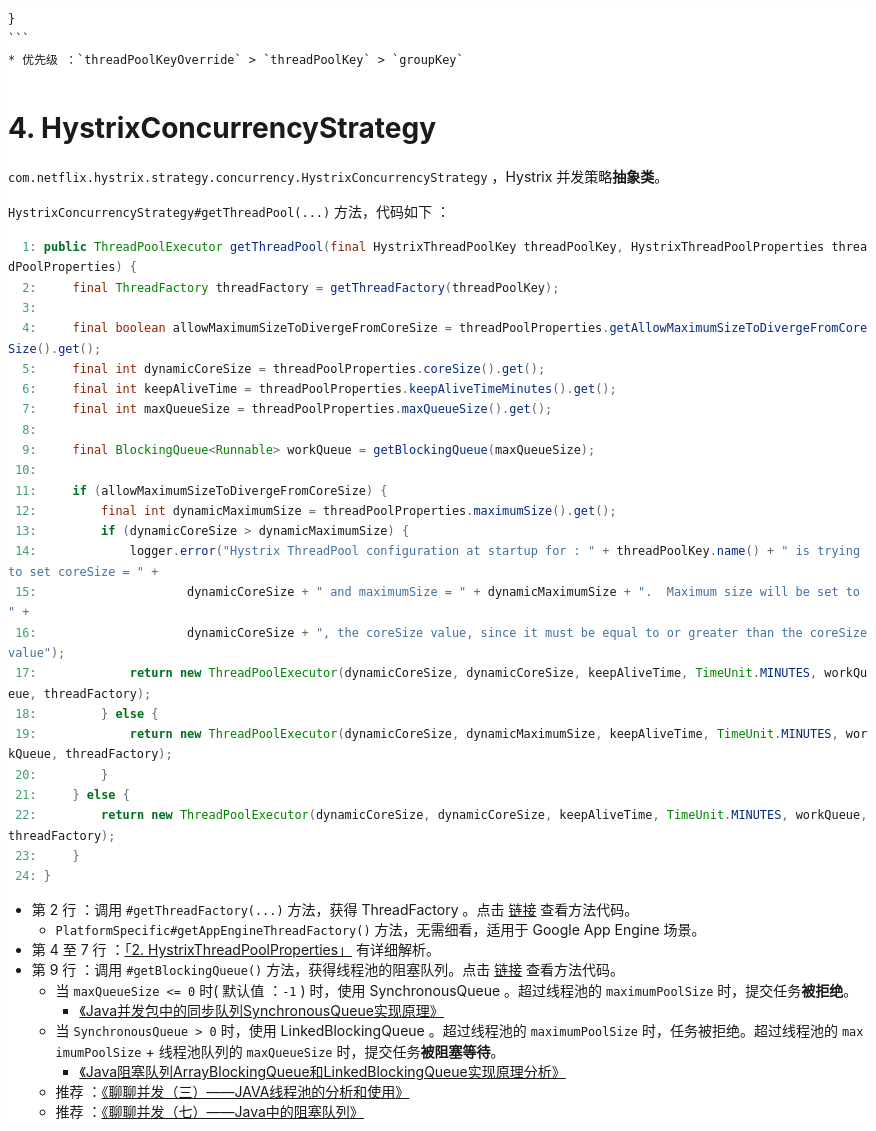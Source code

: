     }
    ```
    * 优先级 ：`threadPoolKeyOverride` > `threadPoolKey` > `groupKey`

# 4. HystrixConcurrencyStrategy

`com.netflix.hystrix.strategy.concurrency.HystrixConcurrencyStrategy` ，Hystrix 并发策略**抽象类**。

`HystrixConcurrencyStrategy#getThreadPool(...)` 方法，代码如下 ：

```Java
  1: public ThreadPoolExecutor getThreadPool(final HystrixThreadPoolKey threadPoolKey, HystrixThreadPoolProperties threadPoolProperties) {
  2:     final ThreadFactory threadFactory = getThreadFactory(threadPoolKey);
  3: 
  4:     final boolean allowMaximumSizeToDivergeFromCoreSize = threadPoolProperties.getAllowMaximumSizeToDivergeFromCoreSize().get();
  5:     final int dynamicCoreSize = threadPoolProperties.coreSize().get();
  6:     final int keepAliveTime = threadPoolProperties.keepAliveTimeMinutes().get();
  7:     final int maxQueueSize = threadPoolProperties.maxQueueSize().get();
  8: 
  9:     final BlockingQueue<Runnable> workQueue = getBlockingQueue(maxQueueSize);
 10: 
 11:     if (allowMaximumSizeToDivergeFromCoreSize) {
 12:         final int dynamicMaximumSize = threadPoolProperties.maximumSize().get();
 13:         if (dynamicCoreSize > dynamicMaximumSize) {
 14:             logger.error("Hystrix ThreadPool configuration at startup for : " + threadPoolKey.name() + " is trying to set coreSize = " +
 15:                     dynamicCoreSize + " and maximumSize = " + dynamicMaximumSize + ".  Maximum size will be set to " +
 16:                     dynamicCoreSize + ", the coreSize value, since it must be equal to or greater than the coreSize value");
 17:             return new ThreadPoolExecutor(dynamicCoreSize, dynamicCoreSize, keepAliveTime, TimeUnit.MINUTES, workQueue, threadFactory);
 18:         } else {
 19:             return new ThreadPoolExecutor(dynamicCoreSize, dynamicMaximumSize, keepAliveTime, TimeUnit.MINUTES, workQueue, threadFactory);
 20:         }
 21:     } else {
 22:         return new ThreadPoolExecutor(dynamicCoreSize, dynamicCoreSize, keepAliveTime, TimeUnit.MINUTES, workQueue, threadFactory);
 23:     }
 24: }
```

* 第 2 行 ：调用 `#getThreadFactory(...)` 方法，获得 ThreadFactory 。点击 [链接](https://github.com/Netflix/Hystrix/blob/1f64fced24289ea435f1e2d5a47a068bf7b79729/hystrix-core/src/main/java/com/netflix/hystrix/strategy/concurrency/HystrixConcurrencyStrategy.java#L118) 查看方法代码。
    * `PlatformSpecific#getAppEngineThreadFactory()` 方法，无需细看，适用于 Google App Engine 场景。
* 第 4 至 7 行 ：[「2. HystrixThreadPoolProperties」](#) 有详细解析。
* 第 9 行 ：调用 `#getBlockingQueue()` 方法，获得线程池的阻塞队列。点击 [链接](https://github.com/Netflix/Hystrix/blob/1f64fced24289ea435f1e2d5a47a068bf7b79729/hystrix-core/src/main/java/com/netflix/hystrix/strategy/concurrency/HystrixConcurrencyStrategy.java#L150) 查看方法代码。
    * 当 `maxQueueSize <= 0` 时( 默认值 ：`-1` ) 时，使用 SynchronousQueue 。超过线程池的 `maximumPoolSize` 时，提交任务**被拒绝**。
        * [《Java并发包中的同步队列SynchronousQueue实现原理》](http://ifeve.com/java-synchronousqueue/)
    * 当 `SynchronousQueue > 0` 时，使用 LinkedBlockingQueue 。超过线程池的 `maximumPoolSize` 时，任务被拒绝。超过线程池的 `maximumPoolSize` + 线程池队列的 `maxQueueSize` 时，提交任务**被阻塞等待**。
        * [《Java阻塞队列ArrayBlockingQueue和LinkedBlockingQueue实现原理分析》](https://fangjian0423.github.io/2016/05/10/java-arrayblockingqueue-linkedblockingqueue-analysis/) 
   * 推荐 ：[《聊聊并发（三）——JAVA线程池的分析和使用》](http://www.infoq.com/cn/articles/java-threadPool)
   * 推荐 ：[《聊聊并发（七）——Java中的阻塞队列》](http://www.infoq.com/cn/articles/java-blocking-queue)
